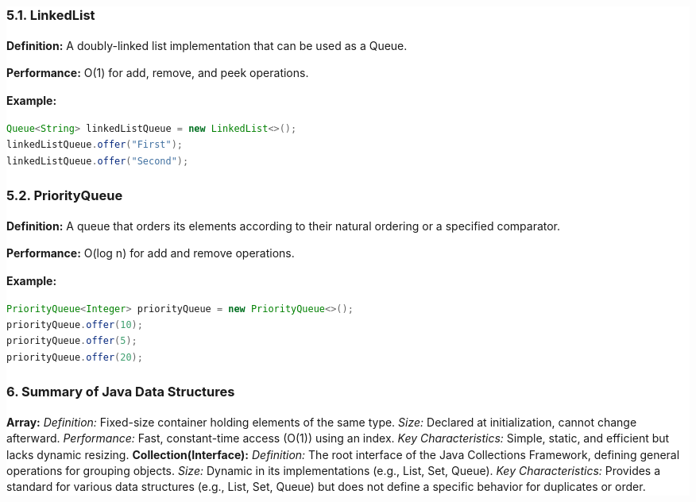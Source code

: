 ### 5.1. LinkedList

**Definition:**
A doubly-linked list implementation that can be used as a Queue.

**Performance:**
O(1) for add, remove, and peek operations.

**Example:**

```java
Queue<String> linkedListQueue = new LinkedList<>();
linkedListQueue.offer("First");
linkedListQueue.offer("Second");
```

### 5.2. PriorityQueue

**Definition:**
A queue that orders its elements according to their natural ordering or a specified comparator.

**Performance:**
O(log n) for add and remove operations.

**Example:**

```java
PriorityQueue<Integer> priorityQueue = new PriorityQueue<>();
priorityQueue.offer(10);
priorityQueue.offer(5);
priorityQueue.offer(20);
```

### 6. Summary of Java Data Structures

**Array:**
_Definition:_ Fixed-size container holding elements of the same type.
_Size:_ Declared at initialization, cannot change afterward.
_Performance:_ Fast, constant-time access (O(1)) using an index.
_Key Characteristics:_ Simple, static, and efficient but lacks dynamic resizing.
**Collection(Interface):**
_Definition:_ The root interface of the Java Collections Framework, defining general operations for grouping objects.
_Size:_ Dynamic in its implementations (e.g., List, Set, Queue).
_Key Characteristics:_ Provides a standard for various data structures (e.g., List, Set, Queue) but does not define a specific behavior for duplicates or order.
